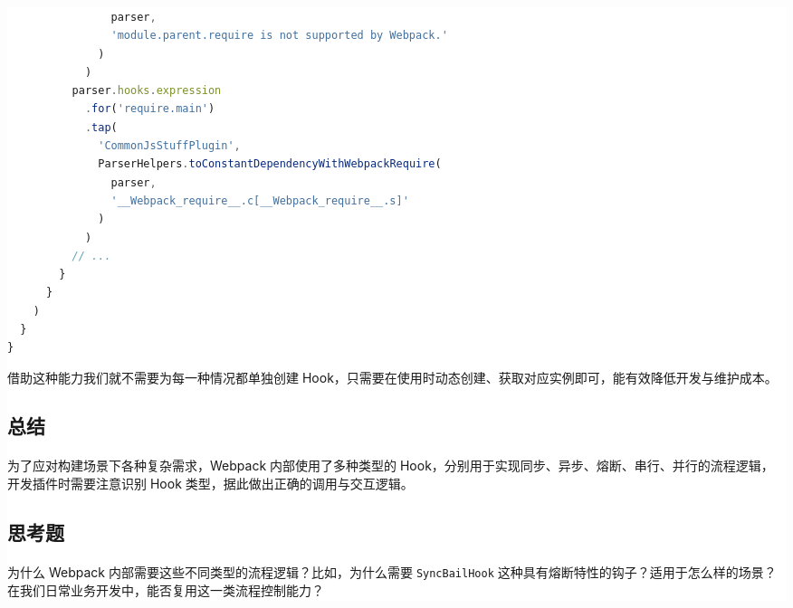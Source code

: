 ```js
                parser,
                'module.parent.require is not supported by Webpack.'
              )
            )
          parser.hooks.expression
            .for('require.main')
            .tap(
              'CommonJsStuffPlugin',
              ParserHelpers.toConstantDependencyWithWebpackRequire(
                parser,
                '__Webpack_require__.c[__Webpack_require__.s]'
              )
            )
          // ...
        }
      }
    )
  }
}
```

借助这种能力我们就不需要为每一种情况都单独创建 Hook，只需要在使用时动态创建、获取对应实例即可，能有效降低开发与维护成本。

## 总结

为了应对构建场景下各种复杂需求，Webpack 内部使用了多种类型的 Hook，分别用于实现同步、异步、熔断、串行、并行的流程逻辑，开发插件时需要注意识别 Hook 类型，据此做出正确的调用与交互逻辑。

## 思考题

为什么 Webpack 内部需要这些不同类型的流程逻辑？比如，为什么需要 `SyncBailHook` 这种具有熔断特性的钩子？适用于怎么样的场景？在我们日常业务开发中，能否复用这一类流程控制能力？
